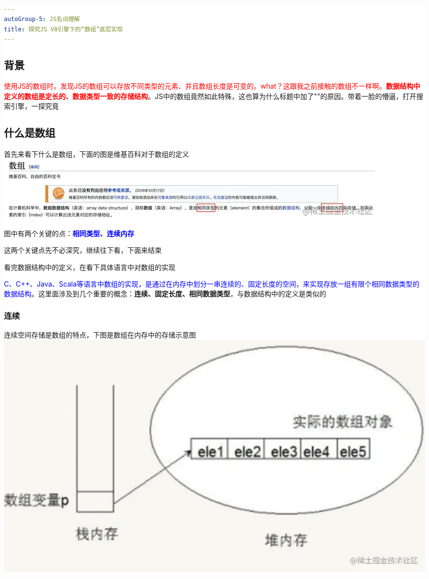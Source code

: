 ```yaml
---
autoGroup-5: JS名词理解
title: 探究JS V8引擎下的“数组”底层实现
---
```

## 背景
<span style="color: red">使用JS的数组时，发现JS的数组可以存放不同类型的元素、并且数组长度是可变的。what？这跟我之前接触的数组不一样啊。**数据结构中定义的数组是定长的、数据类型一致的存储结构**</span>。JS中的数组竟然如此特殊，这也算为什么标题中加了""的原因。带着一脸的懵逼，打开搜索引擎，一探究竟

## 什么是数组
首先来看下什么是数组，下面的图是维基百科对于数组的定义
![维基百科-数组](./images/16daf8b79032faae_tplv-t2oaga2asx-zoom-in-crop-mark_3024_0_0_0.png)

图中有两个关键的点：<span style="color: blue">**相同类型、连续内存**</span>

这两个关键点先不必深究，继续往下看，下面来结束

看完数据结构中的定义，在看下具体语言中对数组的实现

<span style="color: blue">C、C++、Java、Scala等语言中数组的实现，是通过在内存中划分一串连续的、固定长度的空间，来实现存放一组有限个相同数据类型的数据结构</span>。这里面涉及到几个重要的概念：**连续、固定长度、相同数据类型**，与数据结构中的定义是类似的

### 连续
连续空间存储是数组的特点，下图是数组在内存中的存储示意图
![数组-连续](./images/16daf8b7906edd3c_tplv-t2oaga2asx-zoom-in-crop-mark_3024_0_0_0.png)

